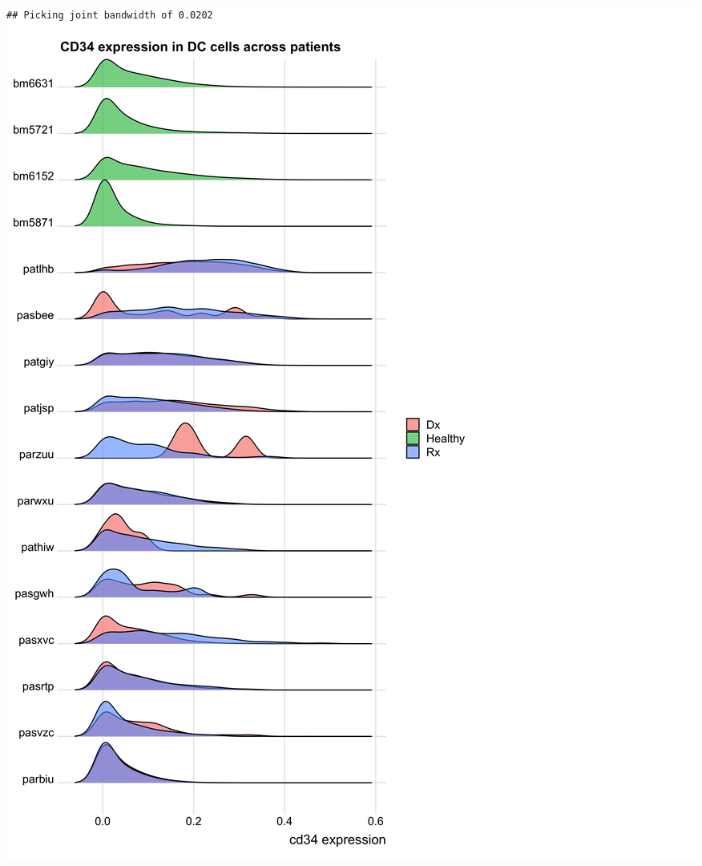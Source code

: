     ## Picking joint bandwidth of 0.0202

![](davis_lm_5_1_2020_files/figure-gfm/unnamed-chunk-20-7.png)
